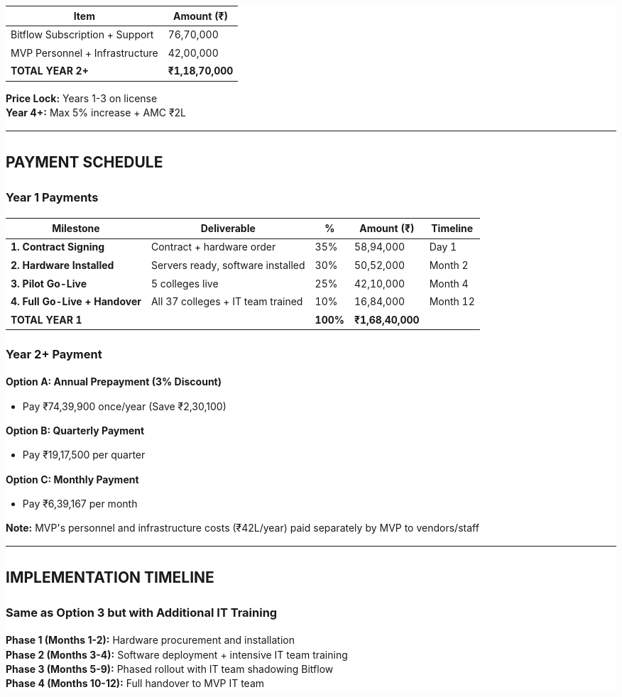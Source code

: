 | Item | Amount (₹) |
|------|------------|
| Bitflow Subscription + Support | 76,70,000 |
| MVP Personnel + Infrastructure | 42,00,000 |
| **TOTAL YEAR 2+** | **₹1,18,70,000** |

**Price Lock:** Years 1-3 on license  
**Year 4+:** Max 5% increase + AMC ₹2L

---

## PAYMENT SCHEDULE

### Year 1 Payments

| Milestone | Deliverable | % | Amount (₹) | Timeline |
|-----------|-------------|---|------------|----------|
| **1. Contract Signing** | Contract + hardware order | 35% | 58,94,000 | Day 1 |
| **2. Hardware Installed** | Servers ready, software installed | 30% | 50,52,000 | Month 2 |
| **3. Pilot Go-Live** | 5 colleges live | 25% | 42,10,000 | Month 4 |
| **4. Full Go-Live + Handover** | All 37 colleges + IT team trained | 10% | 16,84,000 | Month 12 |
| **TOTAL YEAR 1** | | **100%** | **₹1,68,40,000** | |

### Year 2+ Payment

**Option A: Annual Prepayment (3% Discount)**
- Pay ₹74,39,900 once/year (Save ₹2,30,100)

**Option B: Quarterly Payment**
- Pay ₹19,17,500 per quarter

**Option C: Monthly Payment**
- Pay ₹6,39,167 per month

**Note:** MVP's personnel and infrastructure costs (₹42L/year) paid separately by MVP to vendors/staff

---

## IMPLEMENTATION TIMELINE

### Same as Option 3 but with Additional IT Training

**Phase 1 (Months 1-2):** Hardware procurement and installation  
**Phase 2 (Months 3-4):** Software deployment + intensive IT team training  
**Phase 3 (Months 5-9):** Phased rollout with IT team shadowing Bitflow  
**Phase 4 (Months 10-12):** Full handover to MVP IT team
